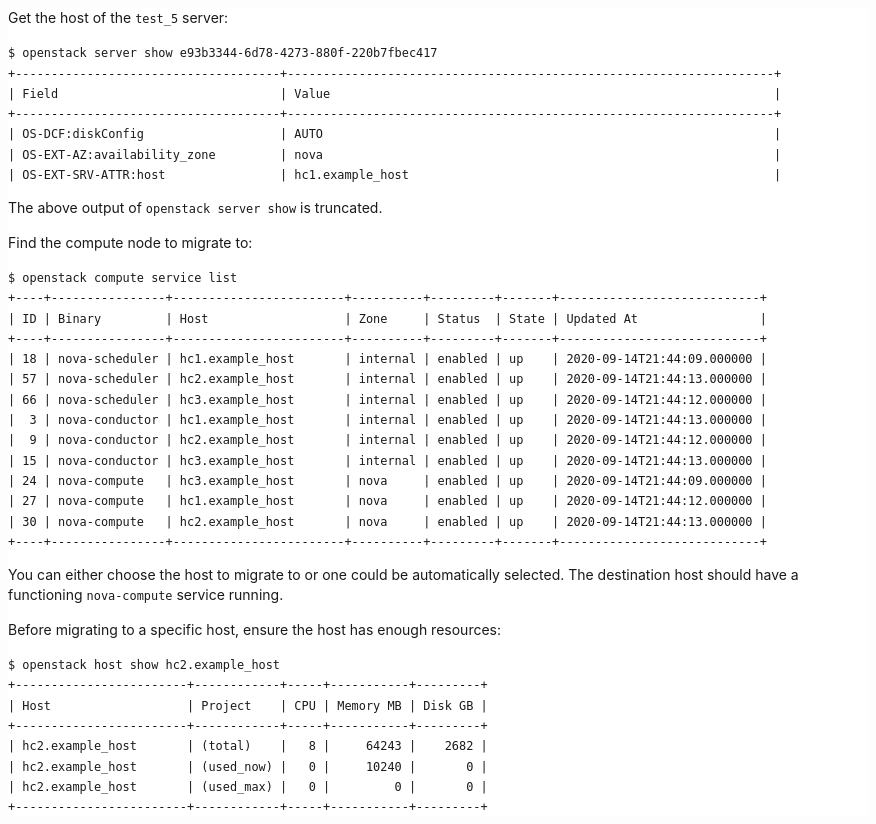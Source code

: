 Get the host of the `test_5` server:

    $ openstack server show e93b3344-6d78-4273-880f-220b7fbec417
    +-------------------------------------+--------------------------------------------------------------------+
    | Field                               | Value                                                              |
    +-------------------------------------+--------------------------------------------------------------------+
    | OS-DCF:diskConfig                   | AUTO                                                               |
    | OS-EXT-AZ:availability_zone         | nova                                                               |
    | OS-EXT-SRV-ATTR:host                | hc1.example_host                                                   |

The above output of `openstack server show` is truncated.

Find the compute node to migrate to:

    $ openstack compute service list
    +----+----------------+------------------------+----------+---------+-------+----------------------------+
    | ID | Binary         | Host                   | Zone     | Status  | State | Updated At                 |
    +----+----------------+------------------------+----------+---------+-------+----------------------------+
    | 18 | nova-scheduler | hc1.example_host       | internal | enabled | up    | 2020-09-14T21:44:09.000000 |
    | 57 | nova-scheduler | hc2.example_host       | internal | enabled | up    | 2020-09-14T21:44:13.000000 |
    | 66 | nova-scheduler | hc3.example_host       | internal | enabled | up    | 2020-09-14T21:44:12.000000 |
    |  3 | nova-conductor | hc1.example_host       | internal | enabled | up    | 2020-09-14T21:44:13.000000 |
    |  9 | nova-conductor | hc2.example_host       | internal | enabled | up    | 2020-09-14T21:44:12.000000 |
    | 15 | nova-conductor | hc3.example_host       | internal | enabled | up    | 2020-09-14T21:44:13.000000 |
    | 24 | nova-compute   | hc3.example_host       | nova     | enabled | up    | 2020-09-14T21:44:09.000000 |
    | 27 | nova-compute   | hc1.example_host       | nova     | enabled | up    | 2020-09-14T21:44:12.000000 |
    | 30 | nova-compute   | hc2.example_host       | nova     | enabled | up    | 2020-09-14T21:44:13.000000 |
    +----+----------------+------------------------+----------+---------+-------+----------------------------+

You can either choose the host to migrate to or one could be
automatically selected. The destination host should have a functioning
`nova-compute` service running.

Before migrating to a specific host, ensure the host has enough
resources:

    $ openstack host show hc2.example_host
    +------------------------+------------+-----+-----------+---------+
    | Host                   | Project    | CPU | Memory MB | Disk GB |
    +------------------------+------------+-----+-----------+---------+
    | hc2.example_host       | (total)    |   8 |     64243 |    2682 |
    | hc2.example_host       | (used_now) |   0 |     10240 |       0 |
    | hc2.example_host       | (used_max) |   0 |         0 |       0 |
    +------------------------+------------+-----+-----------+---------+
